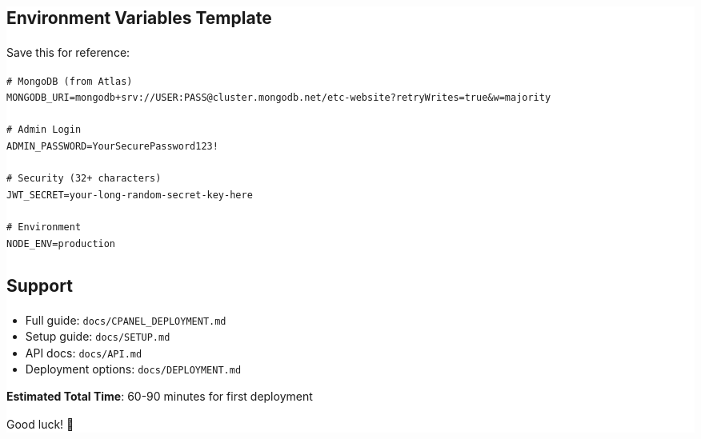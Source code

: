 ## Environment Variables Template

Save this for reference:

```env
# MongoDB (from Atlas)
MONGODB_URI=mongodb+srv://USER:PASS@cluster.mongodb.net/etc-website?retryWrites=true&w=majority

# Admin Login
ADMIN_PASSWORD=YourSecurePassword123!

# Security (32+ characters)
JWT_SECRET=your-long-random-secret-key-here

# Environment
NODE_ENV=production
```

## Support

- Full guide: `docs/CPANEL_DEPLOYMENT.md`
- Setup guide: `docs/SETUP.md`
- API docs: `docs/API.md`
- Deployment options: `docs/DEPLOYMENT.md`

**Estimated Total Time**: 60-90 minutes for first deployment

Good luck! 🚀
